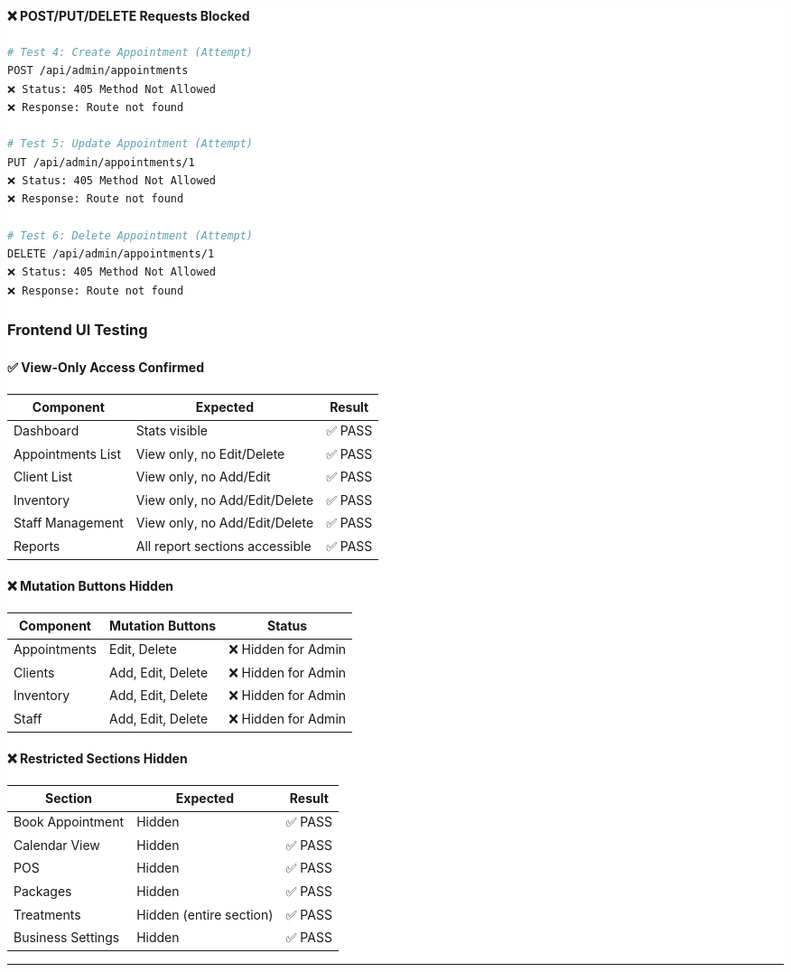 #### ❌ POST/PUT/DELETE Requests Blocked
```bash
# Test 4: Create Appointment (Attempt)
POST /api/admin/appointments
❌ Status: 405 Method Not Allowed
❌ Response: Route not found

# Test 5: Update Appointment (Attempt)
PUT /api/admin/appointments/1
❌ Status: 405 Method Not Allowed
❌ Response: Route not found

# Test 6: Delete Appointment (Attempt)
DELETE /api/admin/appointments/1
❌ Status: 405 Method Not Allowed
❌ Response: Route not found
```

### Frontend UI Testing

#### ✅ View-Only Access Confirmed
| Component | Expected | Result |
|-----------|----------|--------|
| Dashboard | Stats visible | ✅ PASS |
| Appointments List | View only, no Edit/Delete | ✅ PASS |
| Client List | View only, no Add/Edit | ✅ PASS |
| Inventory | View only, no Add/Edit/Delete | ✅ PASS |
| Staff Management | View only, no Add/Edit/Delete | ✅ PASS |
| Reports | All report sections accessible | ✅ PASS |

#### ❌ Mutation Buttons Hidden
| Component | Mutation Buttons | Status |
|-----------|-----------------|--------|
| Appointments | Edit, Delete | ❌ Hidden for Admin |
| Clients | Add, Edit, Delete | ❌ Hidden for Admin |
| Inventory | Add, Edit, Delete | ❌ Hidden for Admin |
| Staff | Add, Edit, Delete | ❌ Hidden for Admin |

#### ❌ Restricted Sections Hidden
| Section | Expected | Result |
|---------|----------|--------|
| Book Appointment | Hidden | ✅ PASS |
| Calendar View | Hidden | ✅ PASS |
| POS | Hidden | ✅ PASS |
| Packages | Hidden | ✅ PASS |
| Treatments | Hidden (entire section) | ✅ PASS |
| Business Settings | Hidden | ✅ PASS |

---